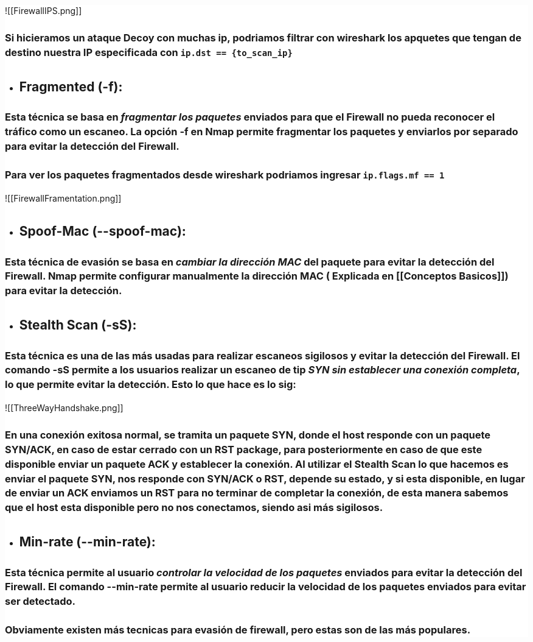 ![[FirewallIPS.png]]
### Si hicieramos un ataque Decoy con muchas ip, podriamos filtrar con wireshark los apquetes que tengan de destino nuestra IP especificada con `ip.dst == {to_scan_ip}`


- ## Fragmented (-f): 
### Esta técnica se basa en *fragmentar los paquetes* enviados para que el Firewall no pueda reconocer el tráfico como un escaneo. La opción -f en Nmap permite fragmentar los paquetes y enviarlos por separado para evitar la detección del Firewall. 
### Para ver los paquetes fragmentados desde wireshark podriamos ingresar  `ip.flags.mf == 1`

![[FirewallFramentation.png]]


- ## Spoof-Mac (--spoof-mac): 
### Esta técnica de evasión se basa en *cambiar la dirección MAC* del paquete para evitar la detección del Firewall. Nmap permite configurar manualmente la dirección MAC ( Explicada en [[Conceptos Basicos]]) para evitar la detección. 

- ## Stealth Scan (-sS): 
### Esta técnica es una de las más usadas para realizar escaneos sigilosos y evitar la detección del Firewall. El comando -sS permite a los usuarios realizar un escaneo de tip *SYN sin establecer una conexión completa*, lo que permite evitar la detección. Esto lo que hace es lo sig:

![[ThreeWayHandshake.png]]

### En una conexión exitosa normal, se tramita un paquete SYN, donde el host responde con un paquete SYN/ACK, en caso de estar cerrado con un RST package, para posteriormente en caso de que este disponible enviar un paquete ACK y establecer la conexión. Al utilizar el Stealth Scan lo que hacemos es enviar el paquete SYN, nos responde con SYN/ACK o RST, depende su estado, y si esta disponible, en lugar de enviar un ACK enviamos un RST para no terminar de completar la conexión, de esta manera sabemos que el host esta disponible pero no nos conectamos, siendo asi más sigilosos.


- ## Min-rate (--min-rate): 
### Esta técnica permite al usuario *controlar la velocidad de los paquetes* enviados para evitar la detección del Firewall. El comando --min-rate permite al usuario reducir la velocidad de los paquetes enviados para evitar ser detectado.
 
### Obviamente existen más tecnicas para evasión de firewall, pero estas son de las más populares. 
